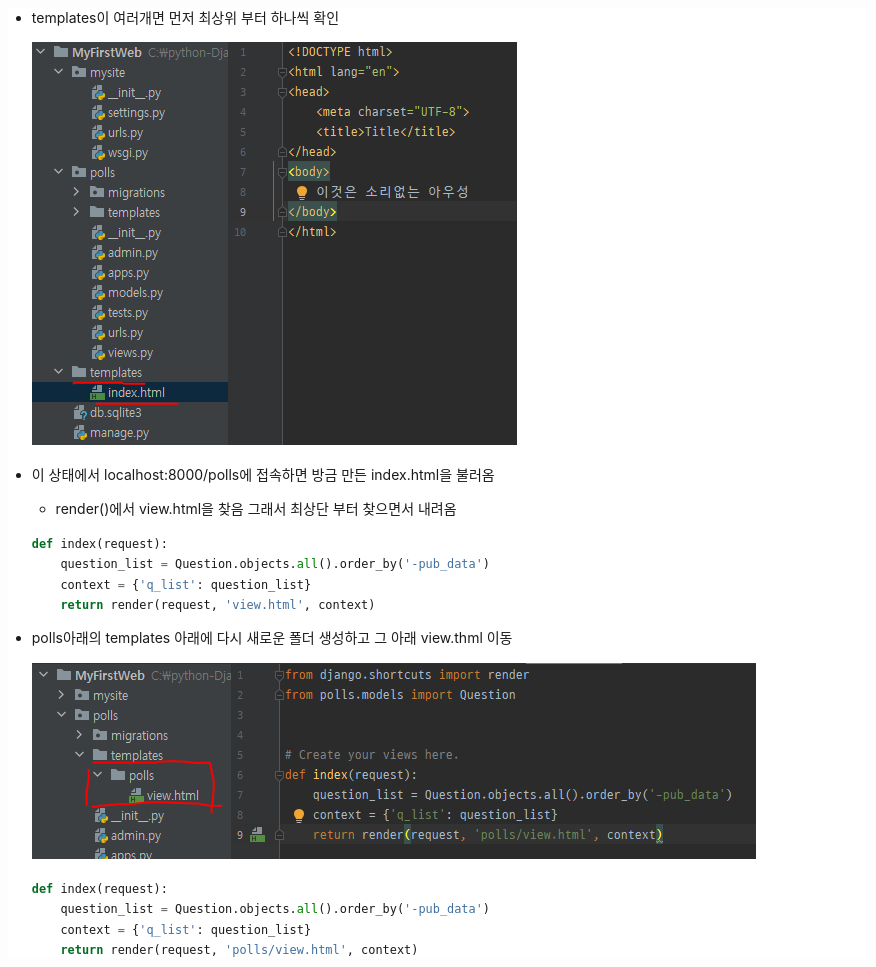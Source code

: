   

  - templates이 여러개면 먼저 최상위 부터 하나씩 확인

    ![image-20210129100452376](md-images/image-20210129100452376.png)

    

  - 이 상태에서 localhost:8000/polls에 접속하면 방금 만든 index.html을 불러옴

    - render()에서 view.html을 찾음 그래서 최상단 부터 찾으면서 내려옴

    ```python
    def index(request):
        question_list = Question.objects.all().order_by('-pub_data')
        context = {'q_list': question_list}
        return render(request, 'view.html', context)
    ```

  

  - polls아래의 templates 아래에 다시 새로운 폴더 생성하고 그 아래 view.thml 이동

    ![image-20210129101937978](md-images/image-20210129101937978.png)

    ```python
    def index(request):
        question_list = Question.objects.all().order_by('-pub_data')
        context = {'q_list': question_list}
        return render(request, 'polls/view.html', context)
    ```
